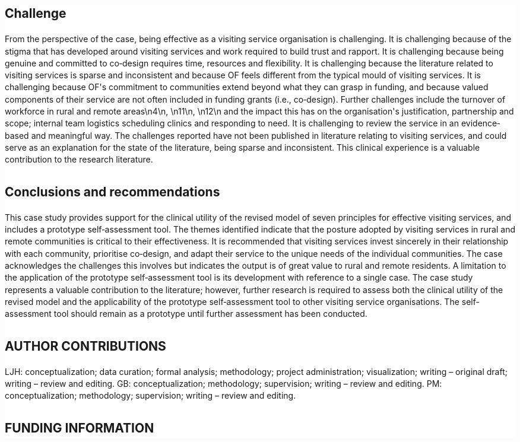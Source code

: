 ## Challenge

From the perspective of the case, being effective as a visiting service
                    organisation is challenging. It is challenging because of the stigma that has
                    developed around visiting services and work required to build trust and rapport.
                    It is challenging because being genuine and committed to co‐design
                    requires time, resources and flexibility. It is challenging because the
                    literature related to visiting services is sparse and inconsistent and because
                    OF feels different from the typical mould of visiting services. It is
                    challenging because OF's commitment to communities extend beyond what they can
                    grasp in funding, and because valued components of their service are not often
                    included in funding grants (i.e., co‐design). Further challenges include
                    the turnover of workforce in rural and remote areas\n4\n, \n11\n, \n12\n and the impact this has on the
                    organisation's justification, partnership and scope; internal team logistics
                    scheduling clinics and responding to need. It is challenging to review the
                    service in an evidence‐based and meaningful way. The challenges reported
                    have not been published in literature relating to visiting services, and could
                    serve as an explanation for the state of the literature, being sparse and
                    inconsistent. This clinical experience is a valuable contribution to the
                    research literature.

## Conclusions and recommendations

This case study provides support for the clinical utility of the revised model of
                    seven principles for effective visiting services, and includes a prototype
                    self‐assessment tool. The themes identified indicate that the posture
                    adopted by visiting services in rural and remote communities is critical to
                    their effectiveness. It is recommended that visiting services invest sincerely
                    in their relationship with each community, prioritise co‐design, and
                    adapt their service to the unique needs of the individual communities. The case
                    acknowledges the challenges this involves but indicates the output is of great
                    value to rural and remote residents. A limitation to the application of the
                    prototype self‐assessment tool is its development with reference to a
                    single case. The case study represents a valuable contribution to the
                    literature; however, further research is required to assess both the clinical
                    utility of the revised model and the applicability of the prototype
                    self‐assessment tool to other visiting service organisations. The
                    self‐assessment tool should remain as a prototype until further
                    assessment has been conducted.

## AUTHOR CONTRIBUTIONS

LJH: conceptualization; data curation; formal analysis; methodology; project
                administration; visualization; writing – original draft; writing –
                review and editing. GB: conceptualization; methodology; supervision; writing
                – review and editing. PM: conceptualization; methodology; supervision;
                writing – review and editing.

## FUNDING INFORMATION
